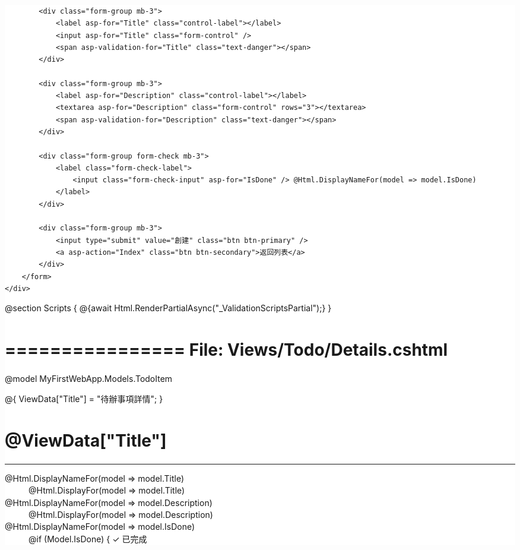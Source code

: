 <div class="row">
    <div class="col-md-6">
        <form asp-action="Create">
            <div asp-validation-summary="ModelOnly" class="text-danger"></div>
            
            <div class="form-group mb-3">
                <label asp-for="Title" class="control-label"></label>
                <input asp-for="Title" class="form-control" />
                <span asp-validation-for="Title" class="text-danger"></span>
            </div>
            
            <div class="form-group mb-3">
                <label asp-for="Description" class="control-label"></label>
                <textarea asp-for="Description" class="form-control" rows="3"></textarea>
                <span asp-validation-for="Description" class="text-danger"></span>
            </div>
            
            <div class="form-group form-check mb-3">
                <label class="form-check-label">
                    <input class="form-check-input" asp-for="IsDone" /> @Html.DisplayNameFor(model => model.IsDone)
                </label>
            </div>
            
            <div class="form-group mb-3">
                <input type="submit" value="創建" class="btn btn-primary" />
                <a asp-action="Index" class="btn btn-secondary">返回列表</a>
            </div>
        </form>
    </div>
</div>

@section Scripts {
    @{await Html.RenderPartialAsync("_ValidationScriptsPartial");}
}

================
File: Views/Todo/Details.cshtml
================
@model MyFirstWebApp.Models.TodoItem

@{
    ViewData["Title"] = "待辦事項詳情";
}

<h1>@ViewData["Title"]</h1>

<div>
    <hr />
    <dl class="row">
        <dt class="col-sm-2">
            @Html.DisplayNameFor(model => model.Title)
        </dt>
        <dd class="col-sm-10">
            @Html.DisplayFor(model => model.Title)
        </dd>
        <dt class="col-sm-2">
            @Html.DisplayNameFor(model => model.Description)
        </dt>
        <dd class="col-sm-10">
            @Html.DisplayFor(model => model.Description)
        </dd>
        <dt class="col-sm-2">
            @Html.DisplayNameFor(model => model.IsDone)
        </dt>
        <dd class="col-sm-10">
            @if (Model.IsDone)
            {
                <span class="text-success">✓ 已完成</span>